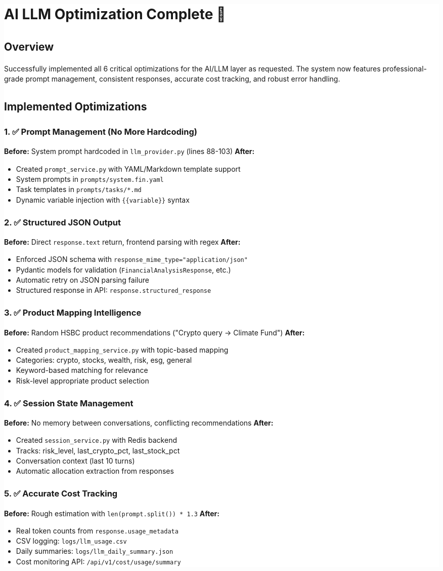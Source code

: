 # AI LLM Optimization Complete 🚀

## Overview

Successfully implemented all 6 critical optimizations for the AI/LLM layer as requested. The system now features professional-grade prompt management, consistent responses, accurate cost tracking, and robust error handling.

## Implemented Optimizations

### 1. ✅ Prompt Management (No More Hardcoding)
**Before:** System prompt hardcoded in `llm_provider.py` (lines 88-103)
**After:** 
- Created `prompt_service.py` with YAML/Markdown template support
- System prompts in `prompts/system.fin.yaml`
- Task templates in `prompts/tasks/*.md`
- Dynamic variable injection with `{{variable}}` syntax

### 2. ✅ Structured JSON Output
**Before:** Direct `response.text` return, frontend parsing with regex
**After:**
- Enforced JSON schema with `response_mime_type="application/json"`
- Pydantic models for validation (`FinancialAnalysisResponse`, etc.)
- Automatic retry on JSON parsing failure
- Structured response in API: `response.structured_response`

### 3. ✅ Product Mapping Intelligence
**Before:** Random HSBC product recommendations ("Crypto query → Climate Fund")
**After:**
- Created `product_mapping_service.py` with topic-based mapping
- Categories: crypto, stocks, wealth, risk, esg, general
- Keyword-based matching for relevance
- Risk-level appropriate product selection

### 4. ✅ Session State Management
**Before:** No memory between conversations, conflicting recommendations
**After:**
- Created `session_service.py` with Redis backend
- Tracks: risk_level, last_crypto_pct, last_stock_pct
- Conversation context (last 10 turns)
- Automatic allocation extraction from responses

### 5. ✅ Accurate Cost Tracking
**Before:** Rough estimation with `len(prompt.split()) * 1.3`
**After:**
- Real token counts from `response.usage_metadata`
- CSV logging: `logs/llm_usage.csv`
- Daily summaries: `logs/llm_daily_summary.json`
- Cost monitoring API: `/api/v1/cost/usage/summary`
